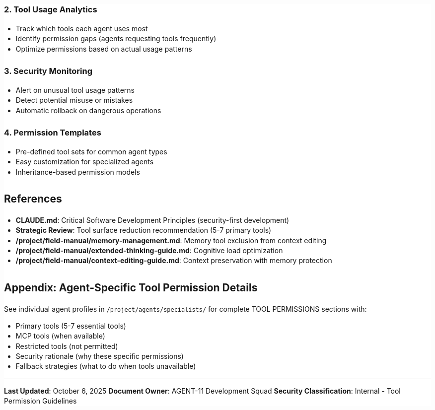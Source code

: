 ### 2. Tool Usage Analytics
- Track which tools each agent uses most
- Identify permission gaps (agents requesting tools frequently)
- Optimize permissions based on actual usage patterns

### 3. Security Monitoring
- Alert on unusual tool usage patterns
- Detect potential misuse or mistakes
- Automatic rollback on dangerous operations

### 4. Permission Templates
- Pre-defined tool sets for common agent types
- Easy customization for specialized agents
- Inheritance-based permission models

## References

- **CLAUDE.md**: Critical Software Development Principles (security-first development)
- **Strategic Review**: Tool surface reduction recommendation (5-7 primary tools)
- **/project/field-manual/memory-management.md**: Memory tool exclusion from context editing
- **/project/field-manual/extended-thinking-guide.md**: Cognitive load optimization
- **/project/field-manual/context-editing-guide.md**: Context preservation with memory protection

## Appendix: Agent-Specific Tool Permission Details

See individual agent profiles in `/project/agents/specialists/` for complete TOOL PERMISSIONS sections with:
- Primary tools (5-7 essential tools)
- MCP tools (when available)
- Restricted tools (not permitted)
- Security rationale (why these specific permissions)
- Fallback strategies (what to do when tools unavailable)

---

**Last Updated**: October 6, 2025
**Document Owner**: AGENT-11 Development Squad
**Security Classification**: Internal - Tool Permission Guidelines
